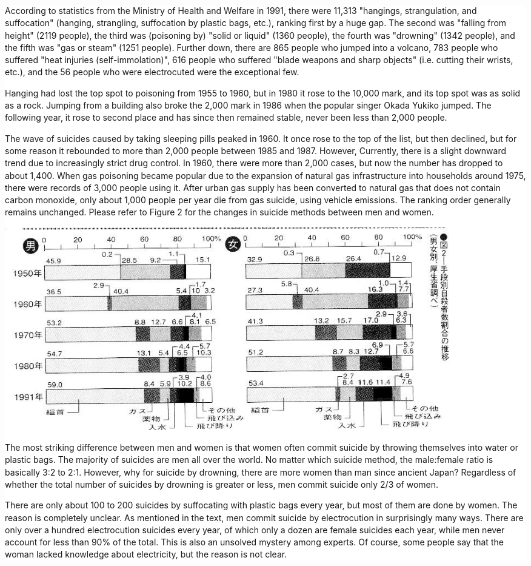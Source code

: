 According to statistics from the Ministry of Health and Welfare in 1991, there were 11,313 "hangings, strangulation, and suffocation" (hanging, strangling, suffocation by plastic bags, etc.), ranking first by a huge gap. The second was "falling from height" (2119 people), the third was (poisoning by) "solid or liquid" (1360 people), the fourth was "drowning" (1342 people), and the fifth was "gas or steam" (1251 people). Further down, there are 865 people who jumped into a volcano, 783 people who suffered "heat injuries (self-immolation)", 616 people who suffered "blade weapons and sharp objects" (i.e. cutting their wrists, etc.), and the 56 people who were electrocuted were the exceptional few.

Hanging had lost the top spot to poisoning from 1955 to 1960, but in 1980 it rose to the 10,000 mark, and its top spot was as solid as a rock. Jumping from a building also broke the 2,000 mark in 1986 when the popular singer Okada Yukiko jumped. The following year, it rose to second place and has since then remained stable, never been less than 2,000 people.

The wave of suicides caused by taking sleeping pills peaked in 1960. It once rose to the top of the list, but then declined, but for some reason it rebounded to more than 2,000 people between 1985 and 1987. However, Currently, there is a slight downward trend due to increasingly strict drug control. In 1960, there were more than 2,000 cases, but now the number has dropped to about 1,400. When gas poisoning became popular due to the expansion of natural gas infrastructure into households around 1975, there were records of 3,000 people using it. After urban gas supply has been converted to natural gas that does not contain carbon monoxide, only about 1,000 people per year die from gas suicide, using vehicle emissions. The ranking order generally remains unchanged. Please refer to Figure 2 for the changes in suicide methods between men and women.

![Figure 2: Proportion of suicide methods over time.](img/12_2.png)

The most striking difference between men and women is that women often commit suicide by throwing themselves into water or plastic bags. The majority of suicides are men all over the world. No matter which suicide method, the male:female ratio is basically 3:2 to 2:1. However, why for suicide by drowning, there are more women than man since ancient Japan? Regardless of whether the total number of suicides by drowning is greater or less, men commit suicide only 2/3 of women.

There are only about 100 to 200 suicides by suffocating with plastic bags every year, but most of them are done by women. The reason is completely unclear. As mentioned in the text, men commit suicide by electrocution in surprisingly many ways. There are only over a hundred electrocution suicides every year, of which only a dozen are female suicides each year, while men never account for less than 90% of the total. This is also an unsolved mystery among experts. Of course, some people say that the woman lacked knowledge about electricity, but the reason is not clear.
